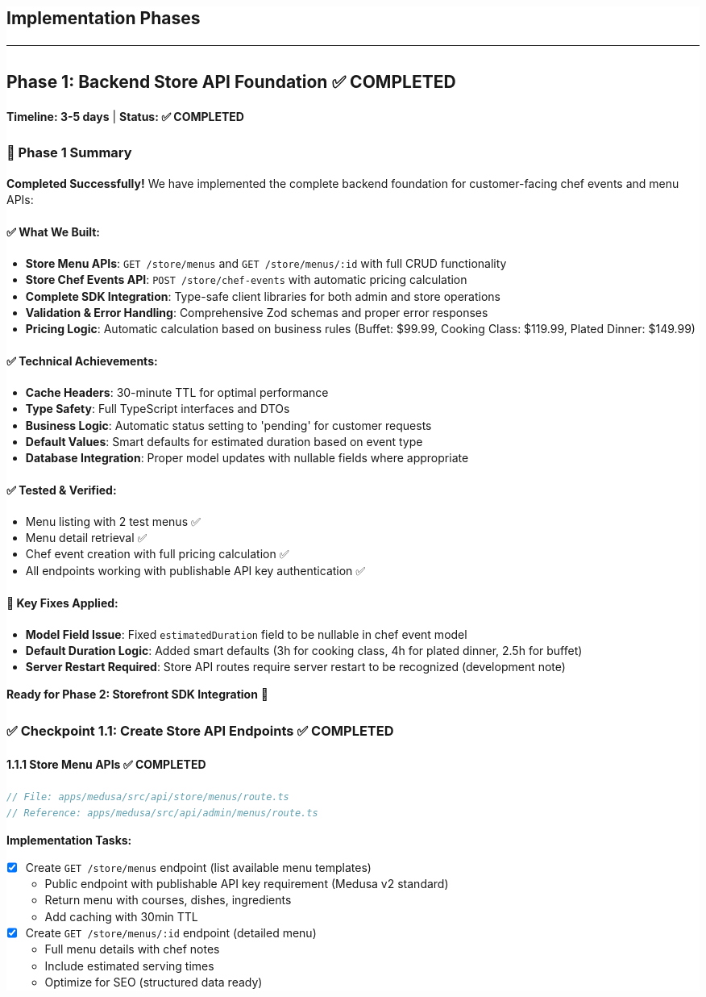 ## Implementation Phases

---

## Phase 1: Backend Store API Foundation ✅ COMPLETED
**Timeline: 3-5 days** | **Status: ✅ COMPLETED**

### 🎉 Phase 1 Summary
**Completed Successfully!** We have implemented the complete backend foundation for customer-facing chef events and menu APIs:

#### ✅ What We Built:
- **Store Menu APIs**: `GET /store/menus` and `GET /store/menus/:id` with full CRUD functionality
- **Store Chef Events API**: `POST /store/chef-events` with automatic pricing calculation
- **Complete SDK Integration**: Type-safe client libraries for both admin and store operations
- **Validation & Error Handling**: Comprehensive Zod schemas and proper error responses
- **Pricing Logic**: Automatic calculation based on business rules (Buffet: $99.99, Cooking Class: $119.99, Plated Dinner: $149.99)

#### ✅ Technical Achievements:
- **Cache Headers**: 30-minute TTL for optimal performance
- **Type Safety**: Full TypeScript interfaces and DTOs
- **Business Logic**: Automatic status setting to 'pending' for customer requests
- **Default Values**: Smart defaults for estimated duration based on event type
- **Database Integration**: Proper model updates with nullable fields where appropriate

#### ✅ Tested & Verified:
- Menu listing with 2 test menus ✅
- Menu detail retrieval ✅  
- Chef event creation with full pricing calculation ✅
- All endpoints working with publishable API key authentication ✅

#### 🔧 Key Fixes Applied:
- **Model Field Issue**: Fixed `estimatedDuration` field to be nullable in chef event model
- **Default Duration Logic**: Added smart defaults (3h for cooking class, 4h for plated dinner, 2.5h for buffet)
- **Server Restart Required**: Store API routes require server restart to be recognized (development note)

**Ready for Phase 2: Storefront SDK Integration** 🚀

### ✅ Checkpoint 1.1: Create Store API Endpoints ✅ COMPLETED

#### 1.1.1 Store Menu APIs ✅ COMPLETED
```typescript
// File: apps/medusa/src/api/store/menus/route.ts
// Reference: apps/medusa/src/api/admin/menus/route.ts
```
**Implementation Tasks:**
- [x] Create `GET /store/menus` endpoint (list available menu templates)
  - Public endpoint with publishable API key requirement (Medusa v2 standard)
  - Return menu with courses, dishes, ingredients
  - Add caching with 30min TTL
- [x] Create `GET /store/menus/:id` endpoint (detailed menu)
  - Full menu details with chef notes
  - Include estimated serving times
  - Optimize for SEO (structured data ready)
